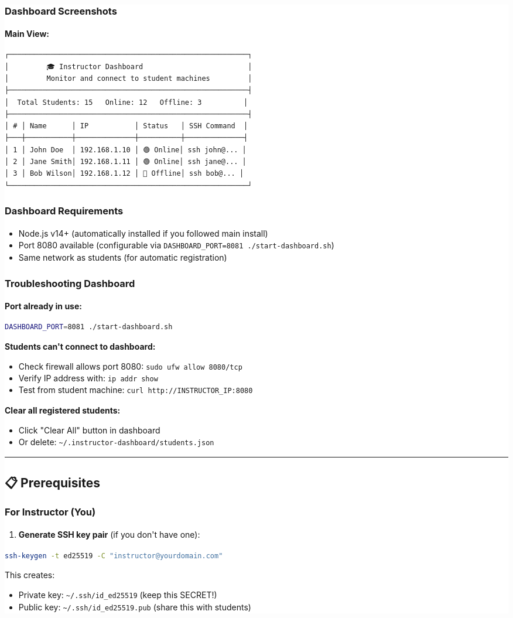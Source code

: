 ### Dashboard Screenshots

**Main View:**
```
┌─────────────────────────────────────────────────────────┐
│         🎓 Instructor Dashboard                         │
│         Monitor and connect to student machines         │
├─────────────────────────────────────────────────────────┤
│  Total Students: 15   Online: 12   Offline: 3          │
├─────────────────────────────────────────────────────────┤
│ # │ Name      │ IP           │ Status   │ SSH Command  │
├───┼───────────┼──────────────┼──────────┼──────────────┤
│ 1 │ John Doe  │ 192.168.1.10 │ 🟢 Online│ ssh john@... │
│ 2 │ Jane Smith│ 192.168.1.11 │ 🟢 Online│ ssh jane@... │
│ 3 │ Bob Wilson│ 192.168.1.12 │ 🔴 Offline│ ssh bob@... │
└─────────────────────────────────────────────────────────┘
```

### Dashboard Requirements

- Node.js v14+ (automatically installed if you followed main install)
- Port 8080 available (configurable via `DASHBOARD_PORT=8081 ./start-dashboard.sh`)
- Same network as students (for automatic registration)

### Troubleshooting Dashboard

**Port already in use:**
```bash
DASHBOARD_PORT=8081 ./start-dashboard.sh
```

**Students can't connect to dashboard:**
- Check firewall allows port 8080: `sudo ufw allow 8080/tcp`
- Verify IP address with: `ip addr show`
- Test from student machine: `curl http://INSTRUCTOR_IP:8080`

**Clear all registered students:**
- Click "Clear All" button in dashboard
- Or delete: `~/.instructor-dashboard/students.json`

---

## 📋 Prerequisites

### For Instructor (You)

1. **Generate SSH key pair** (if you don't have one):

```bash
ssh-keygen -t ed25519 -C "instructor@yourdomain.com"
```

This creates:
- Private key: `~/.ssh/id_ed25519` (keep this SECRET!)
- Public key: `~/.ssh/id_ed25519.pub` (share this with students)
